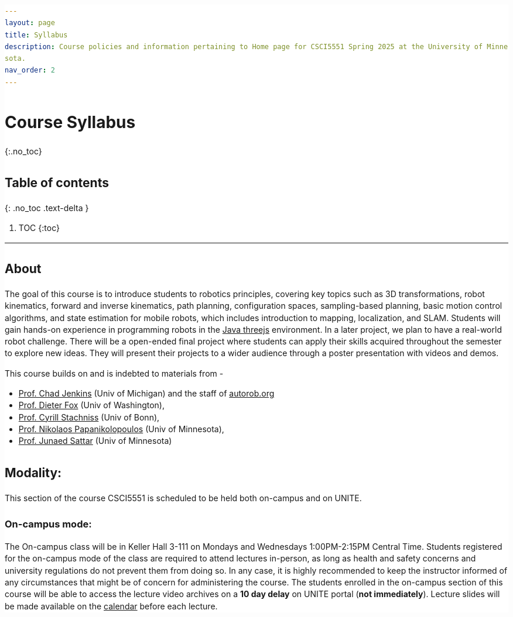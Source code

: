 ```yaml
---
layout: page
title: Syllabus
description: Course policies and information pertaining to Home page for CSCI5551 Spring 2025 at the University of Minnesota.
nav_order: 2
---
```


# Course Syllabus
{:.no_toc}

## Table of contents
{: .no_toc .text-delta }

1. TOC
{:toc}

---

## About

The goal of this course is to introduce students to robotics principles, covering key topics such as 3D transformations, robot kinematics, forward and inverse kinematics, path planning, configuration spaces, sampling-based planning, basic motion control algorithms, and state estimation for mobile robots, which includes introduction to mapping, localization, and SLAM. Students will gain hands-on experience in programming robots in the [Java threejs](https://threejs.org/) environment. In a later project, we plan to have a real-world robot challenge. There will be a open-ended final project where students can apply their skills acquired throughout the semester to explore new ideas. They will present their projects to a wider audience through a poster presentation with videos and demos.

This course builds on and is indebted to materials from - 
- [Prof. Chad Jenkins](https://ocj.name/) (Univ of Michigan) and the staff of [autorob.org](https://autorob.org/#staff)
- [Prof. Dieter Fox](https://homes.cs.washington.edu/~fox/) (Univ of Washington),
- [Prof. Cyrill Stachniss](https://www.ipb.uni-bonn.de/people/cyrill-stachniss/) (Univ of Bonn),
- [Prof. Nikolaos Papanikolopoulos](https://www-users.cse.umn.edu/~papan001/) (Univ of Minnesota), 
- [Prof. Junaed Sattar](https://junaedsattar.cs.umn.edu/) (Univ of Minnesota)

## Modality: 

This section of the course CSCI5551 is scheduled to be held both on-campus and on UNITE. 

### On-campus mode:
The On-campus class will be in Keller Hall 3-111 on Mondays and Wednesdays 1:00PM-2:15PM Central Time. 
Students registered for the on-campus mode of the class are required to attend lectures in-person, as long as health and safety concerns and university regulations do not prevent them from doing so. In any case, it is highly recommended to keep the instructor informed of any circumstances that might be of concern for administering the course.
The students enrolled in the on-campus section of this course will be able to access the lecture video archives on a **10 day delay** on UNITE portal (**not immediately**).
Lecture slides will be made available on the [calendar](/CSCI5551-Spr25/calendar/) before each lecture. 
